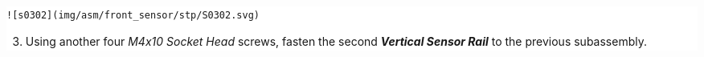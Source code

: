     ![s0302](img/asm/front_sensor/stp/S0302.svg)
   
 3. Using another four *M4x10 Socket Head* screws, fasten the second ***Vertical Sensor Rail*** to the previous subassembly.
